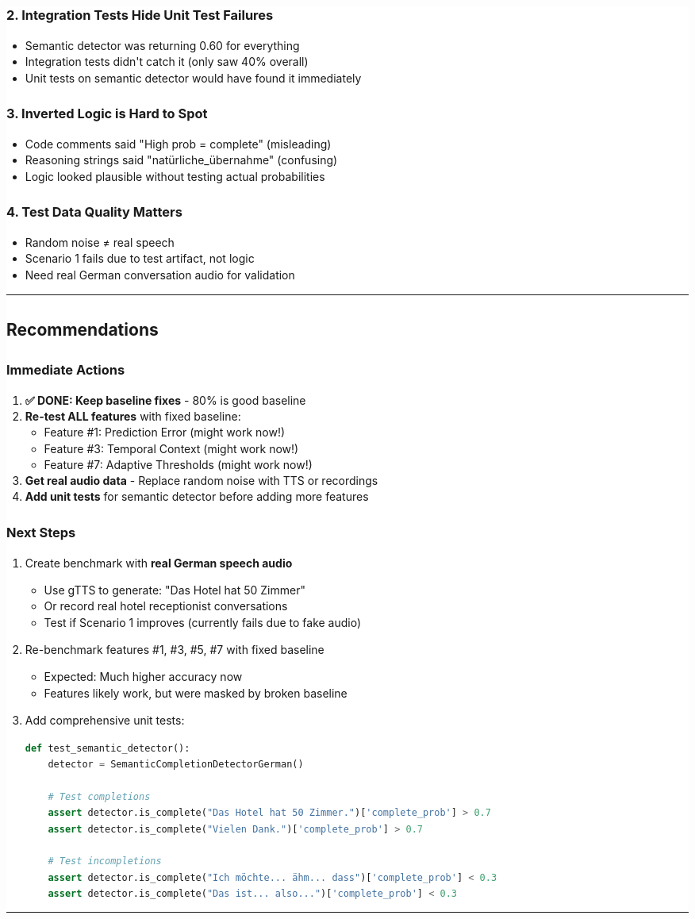 ### 2. Integration Tests Hide Unit Test Failures
- Semantic detector was returning 0.60 for everything
- Integration tests didn't catch it (only saw 40% overall)
- Unit tests on semantic detector would have found it immediately

### 3. Inverted Logic is Hard to Spot
- Code comments said "High prob = complete" (misleading)
- Reasoning strings said "natürliche_übernahme" (confusing)
- Logic looked plausible without testing actual probabilities

### 4. Test Data Quality Matters
- Random noise ≠ real speech
- Scenario 1 fails due to test artifact, not logic
- Need real German conversation audio for validation

---

## Recommendations

### Immediate Actions

1. **✅ DONE: Keep baseline fixes** - 80% is good baseline
2. **Re-test ALL features** with fixed baseline:
   - Feature #1: Prediction Error (might work now!)
   - Feature #3: Temporal Context (might work now!)
   - Feature #7: Adaptive Thresholds (might work now!)
3. **Get real audio data** - Replace random noise with TTS or recordings
4. **Add unit tests** for semantic detector before adding more features

### Next Steps

1. Create benchmark with **real German speech audio**
   - Use gTTS to generate: "Das Hotel hat 50 Zimmer"
   - Or record real hotel receptionist conversations
   - Test if Scenario 1 improves (currently fails due to fake audio)

2. Re-benchmark features #1, #3, #5, #7 with fixed baseline
   - Expected: Much higher accuracy now
   - Features likely work, but were masked by broken baseline

3. Add comprehensive unit tests:
   ```python
   def test_semantic_detector():
       detector = SemanticCompletionDetectorGerman()

       # Test completions
       assert detector.is_complete("Das Hotel hat 50 Zimmer.")['complete_prob'] > 0.7
       assert detector.is_complete("Vielen Dank.")['complete_prob'] > 0.7

       # Test incompletions
       assert detector.is_complete("Ich möchte... ähm... dass")['complete_prob'] < 0.3
       assert detector.is_complete("Das ist... also...")['complete_prob'] < 0.3
   ```

---